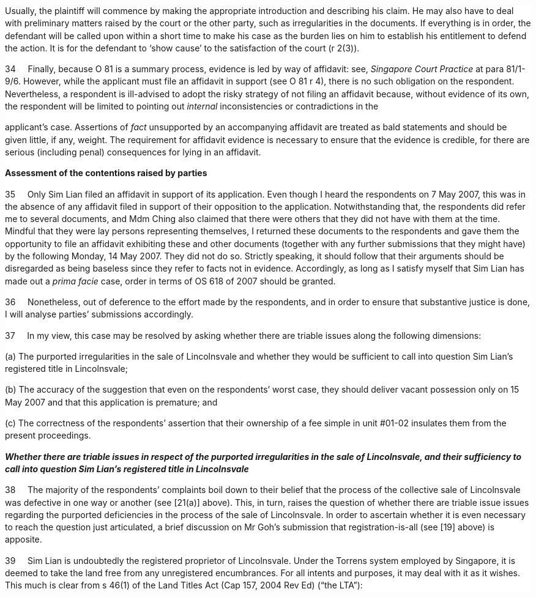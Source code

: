  Usually, the plaintiff will commence by making the appropriate introduction and describing his claim. He may also have to deal with preliminary matters raised by the court or the other party, such as irregularities in the documents. If everything is in order, the defendant will be called upon within a short time to make his case as the burden lies on him to establish his entitlement to defend the action. It is for the defendant to ‘show cause’ to the satisfaction of the court (r 2(3)). 

34     Finally, because O 81 is a summary process, evidence is led by way of affidavit: see, _Singapore Court Practice_ at para 81/1-9/6. However, while the applicant must file an affidavit in support (see O 81 r 4), there is no such obligation on the respondent. Nevertheless, a respondent is ill-advised to adopt the risky strategy of not filing an affidavit because, without evidence of its own, the respondent will be limited to pointing out _internal_ inconsistencies or contradictions in the 


applicant’s case. Assertions of _fact_ unsupported by an accompanying affidavit are treated as bald statements and should be given little, if any, weight. The requirement for affidavit evidence is necessary to ensure that the evidence is credible, for there are serious (including penal) consequences for lying in an affidavit. 

**Assessment of the contentions raised by parties** 

35     Only Sim Lian filed an affidavit in support of its application. Even though I heard the respondents on 7 May 2007, this was in the absence of any affidavit filed in support of their opposition to the application. Notwithstanding that, the respondents did refer me to several documents, and Mdm Ching also claimed that there were others that they did not have with them at the time. Mindful that they were lay persons representing themselves, I returned these documents to the respondents and gave them the opportunity to file an affidavit exhibiting these and other documents (together with any further submissions that they might have) by the following Monday, 14 May 2007. They did not do so. Strictly speaking, it should follow that their arguments should be disregarded as being baseless since they refer to facts not in evidence. Accordingly, as long as I satisfy myself that Sim Lian has made out a _prima facie_ case, order in terms of OS 618 of 2007 should be granted. 

36     Nonetheless, out of deference to the effort made by the respondents, and in order to ensure that substantive justice is done, I will analyse parties’ submissions accordingly. 

37     In my view, this case may be resolved by asking whether there are triable issues along the following dimensions: 

 (a) The purported irregularities in the sale of Lincolnsvale and whether they would be sufficient to call into question Sim Lian’s registered title in Lincolnsvale; 

 (b) The accuracy of the suggestion that even on the respondents’ worst case, they should deliver vacant possession only on 15 May 2007 and that this application is premature; and 

 (c) The correctness of the respondents’ assertion that their ownership of a fee simple in unit #01-02 insulates them from the present proceedings. 

**_Whether there are triable issues in respect of the purported irregularities in the sale of Lincolnsvale, and their sufficiency to call into question Sim Lian’s registered title in Lincolnsvale_** 

38     The majority of the respondents’ complaints boil down to their belief that the process of the collective sale of Lincolnsvale was defective in one way or another (see [21(a)] above). This, in turn, raises the question of whether there are triable issue issues regarding the purported deficiencies in the process of the sale of Lincolnsvale. In order to ascertain whether it is even necessary to reach the question just articulated, a brief discussion on Mr Goh’s submission that registration-is-all (see [19] above) is apposite. 

39     Sim Lian is undoubtedly the registered proprietor of Lincolnsvale. Under the Torrens system employed by Singapore, it is deemed to take the land free from any unregistered encumbrances. For all intents and purposes, it may deal with it as it wishes. This much is clear from s 46(1) of the Land Titles Act (Cap 157, 2004 Rev Ed) (“the LTA”): 
